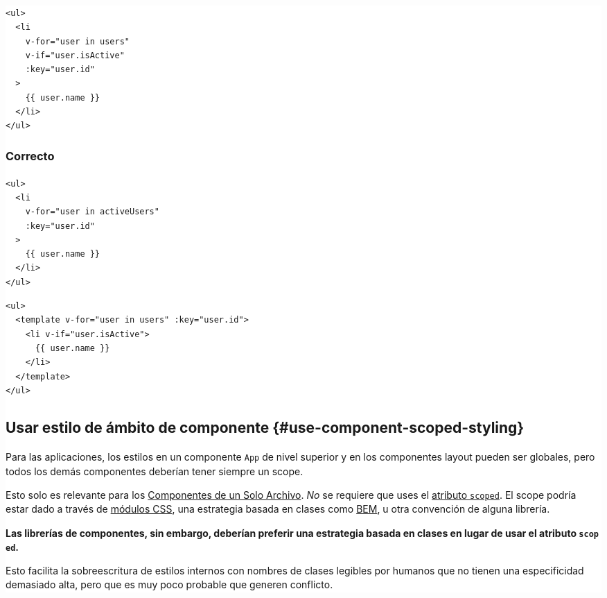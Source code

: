 ```vue-html
<ul>
  <li
    v-for="user in users"
    v-if="user.isActive"
    :key="user.id"
  >
    {{ user.name }}
  </li>
</ul>
```

</div>

<div class="style-example style-example-good">
<h3>Correcto</h3>

```vue-html
<ul>
  <li
    v-for="user in activeUsers"
    :key="user.id"
  >
    {{ user.name }}
  </li>
</ul>
```

```vue-html
<ul>
  <template v-for="user in users" :key="user.id">
    <li v-if="user.isActive">
      {{ user.name }}
    </li>
  </template>
</ul>
```

</div>

## Usar estilo de ámbito de componente {#use-component-scoped-styling}

Para las aplicaciones, los estilos en un componente `App` de nivel superior y en los componentes layout pueden ser globales, pero todos los demás componentes deberían tener siempre un scope.

Esto solo es relevante para los [Componentes de un Solo Archivo](/guide/scaling-up/sfc). _No_ se requiere que uses el [atributo `scoped`](https://vue-loader.vuejs.org/en/features/scoped-css.html). El scope podría estar dado a través de [módulos CSS](https://vue-loader.vuejs.org/en/features/css-modules.html), una estrategia basada en clases como [BEM](http://getbem.com), u otra convención de alguna librería.

**Las librerías de componentes, sin embargo, deberían preferir una estrategia basada en clases en lugar de usar el atributo `scoped`.**

Esto facilita la sobreescritura de estilos internos con nombres de clases legibles por humanos que no tienen una especificidad demasiado alta, pero que es muy poco probable que generen conflicto.
